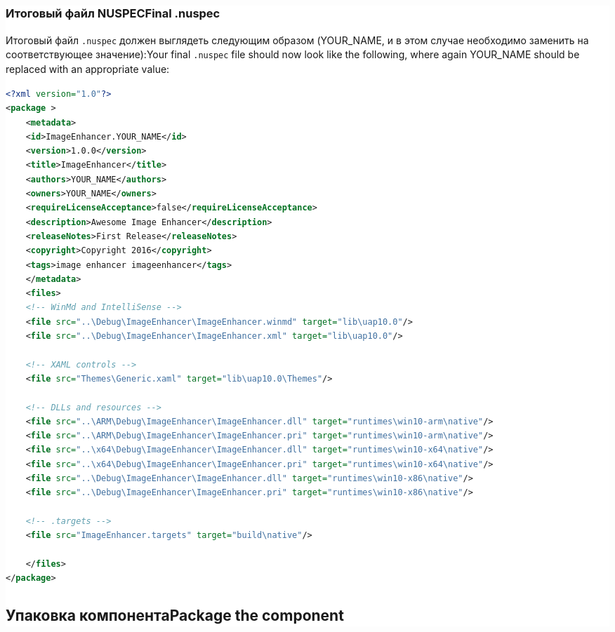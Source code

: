 ### <a name="final-nuspec"></a><span data-ttu-id="30d17-154">Итоговый файл NUSPEC</span><span class="sxs-lookup"><span data-stu-id="30d17-154">Final .nuspec</span></span>

<span data-ttu-id="30d17-155">Итоговый файл `.nuspec` должен выглядеть следующим образом (YOUR_NAME, и в этом случае необходимо заменить на соответствующее значение):</span><span class="sxs-lookup"><span data-stu-id="30d17-155">Your final `.nuspec` file should now look like the following, where again YOUR_NAME should be replaced with an appropriate value:</span></span>

```xml
<?xml version="1.0"?>
<package >
    <metadata>
    <id>ImageEnhancer.YOUR_NAME</id>
    <version>1.0.0</version>
    <title>ImageEnhancer</title>
    <authors>YOUR_NAME</authors>
    <owners>YOUR_NAME</owners>
    <requireLicenseAcceptance>false</requireLicenseAcceptance>
    <description>Awesome Image Enhancer</description>
    <releaseNotes>First Release</releaseNotes>
    <copyright>Copyright 2016</copyright>
    <tags>image enhancer imageenhancer</tags>
    </metadata>
    <files>
    <!-- WinMd and IntelliSense -->
    <file src="..\Debug\ImageEnhancer\ImageEnhancer.winmd" target="lib\uap10.0"/>
    <file src="..\Debug\ImageEnhancer\ImageEnhancer.xml" target="lib\uap10.0"/>

    <!-- XAML controls -->
    <file src="Themes\Generic.xaml" target="lib\uap10.0\Themes"/>

    <!-- DLLs and resources -->
    <file src="..\ARM\Debug\ImageEnhancer\ImageEnhancer.dll" target="runtimes\win10-arm\native"/>
    <file src="..\ARM\Debug\ImageEnhancer\ImageEnhancer.pri" target="runtimes\win10-arm\native"/>
    <file src="..\x64\Debug\ImageEnhancer\ImageEnhancer.dll" target="runtimes\win10-x64\native"/>
    <file src="..\x64\Debug\ImageEnhancer\ImageEnhancer.pri" target="runtimes\win10-x64\native"/>
    <file src="..\Debug\ImageEnhancer\ImageEnhancer.dll" target="runtimes\win10-x86\native"/>
    <file src="..\Debug\ImageEnhancer\ImageEnhancer.pri" target="runtimes\win10-x86\native"/>

    <!-- .targets -->
    <file src="ImageEnhancer.targets" target="build\native"/>

    </files>
</package>
```

## <a name="package-the-component"></a><span data-ttu-id="30d17-156">Упаковка компонента</span><span class="sxs-lookup"><span data-stu-id="30d17-156">Package the component</span></span>
